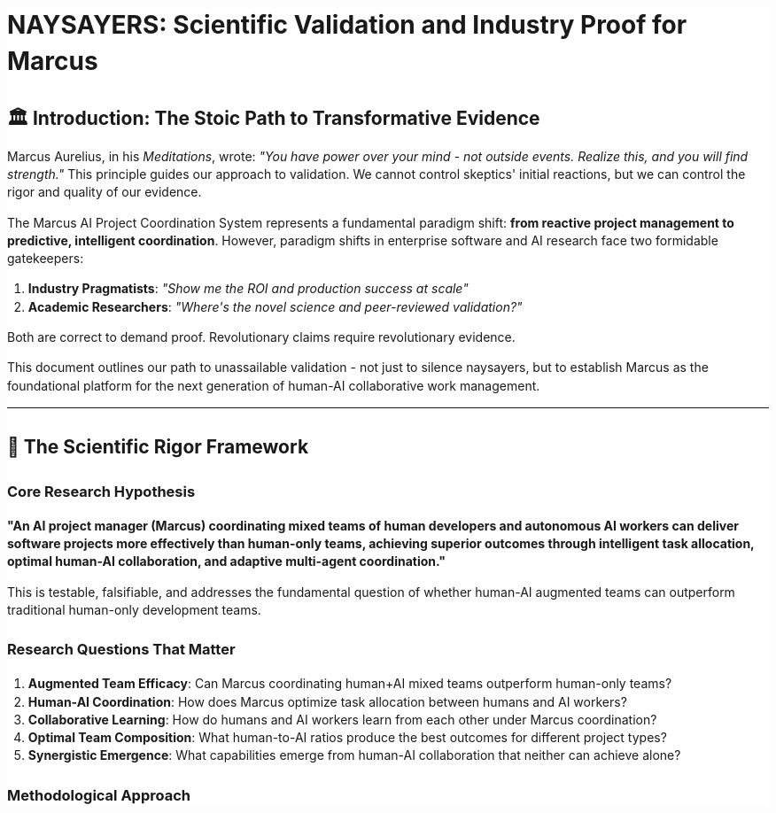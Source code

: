 # **NAYSAYERS: Scientific Validation and Industry Proof for Marcus**

## **🏛️ Introduction: The Stoic Path to Transformative Evidence**

Marcus Aurelius, in his *Meditations*, wrote: *"You have power over your mind - not outside events. Realize this, and you will find strength."* This principle guides our approach to validation. We cannot control skeptics' initial reactions, but we can control the rigor and quality of our evidence.

The Marcus AI Project Coordination System represents a fundamental paradigm shift: **from reactive project management to predictive, intelligent coordination**. However, paradigm shifts in enterprise software and AI research face two formidable gatekeepers:

1. **Industry Pragmatists**: *"Show me the ROI and production success at scale"*
2. **Academic Researchers**: *"Where's the novel science and peer-reviewed validation?"*

Both are correct to demand proof. Revolutionary claims require revolutionary evidence.

This document outlines our path to unassailable validation - not just to silence naysayers, but to establish Marcus as the foundational platform for the next generation of human-AI collaborative work management.

---

## **🔬 The Scientific Rigor Framework**

### **Core Research Hypothesis**

**"An AI project manager (Marcus) coordinating mixed teams of human developers and autonomous AI workers can deliver software projects more effectively than human-only teams, achieving superior outcomes through intelligent task allocation, optimal human-AI collaboration, and adaptive multi-agent coordination."**

This is testable, falsifiable, and addresses the fundamental question of whether human-AI augmented teams can outperform traditional human-only development teams.

### **Research Questions That Matter**

1. **Augmented Team Efficacy**: Can Marcus coordinating human+AI mixed teams outperform human-only teams?
2. **Human-AI Coordination**: How does Marcus optimize task allocation between humans and AI workers?
3. **Collaborative Learning**: How do humans and AI workers learn from each other under Marcus coordination?
4. **Optimal Team Composition**: What human-to-AI ratios produce the best outcomes for different project types?
5. **Synergistic Emergence**: What capabilities emerge from human-AI collaboration that neither can achieve alone?

### **Methodological Approach**
